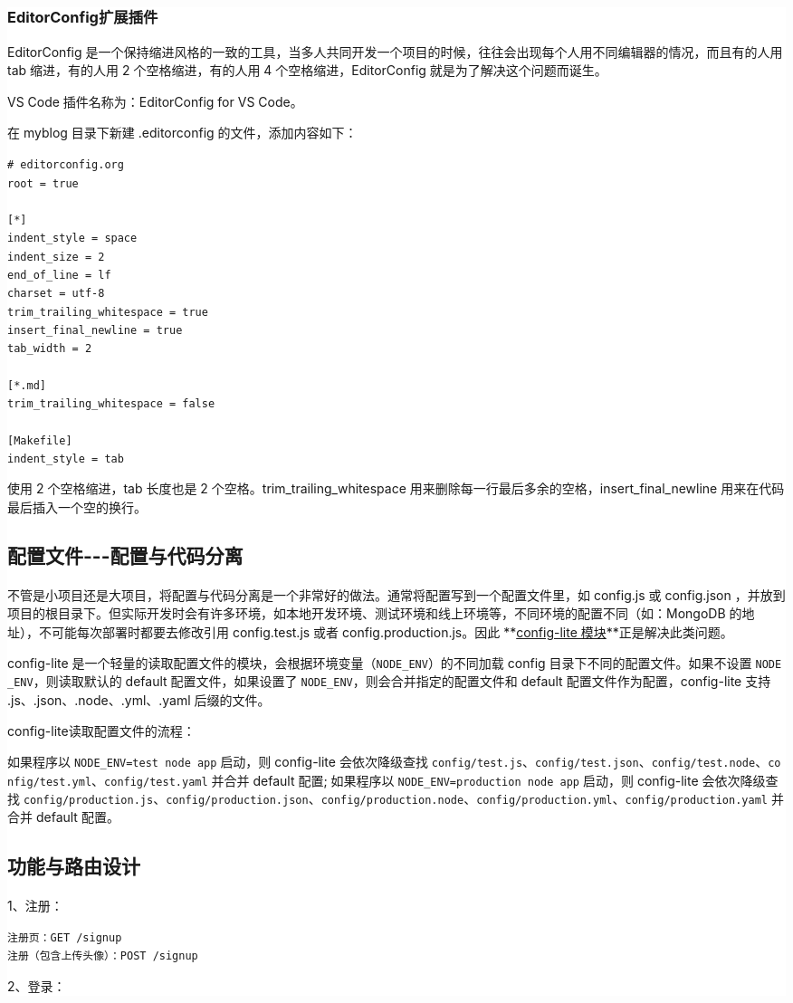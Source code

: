 ### EditorConfig扩展插件 ###
EditorConfig 是一个保持缩进风格的一致的工具，当多人共同开发一个项目的时候，往往会出现每个人用不同编辑器的情况，而且有的人用 tab 缩进，有的人用 2 个空格缩进，有的人用 4 个空格缩进，EditorConfig 就是为了解决这个问题而诞生。

VS Code 插件名称为：EditorConfig for VS Code。

在 myblog 目录下新建 .editorconfig 的文件，添加内容如下：
	
	# editorconfig.org
	root = true
	
	[*]
	indent_style = space
	indent_size = 2
	end_of_line = lf
	charset = utf-8
	trim_trailing_whitespace = true
	insert_final_newline = true
	tab_width = 2
	
	[*.md]
	trim_trailing_whitespace = false
	
	[Makefile]
	indent_style = tab
使用 2 个空格缩进，tab 长度也是 2 个空格。trim_trailing_whitespace 用来删除每一行最后多余的空格，insert_final_newline 用来在代码最后插入一个空的换行。

## 配置文件---配置与代码分离 ##
不管是小项目还是大项目，将配置与代码分离是一个非常好的做法。通常将配置写到一个配置文件里，如 config.js 或 config.json ，并放到项目的根目录下。但实际开发时会有许多环境，如本地开发环境、测试环境和线上环境等，不同环境的配置不同（如：MongoDB 的地址），不可能每次部署时都要去修改引用 config.test.js 或者 config.production.js。因此 **[config-lite 模块](https://github.com/nswbmw/N-blog/blob/master/book/4.3%20%E9%85%8D%E7%BD%AE%E6%96%87%E4%BB%B6.md)**正是解决此类问题。

config-lite 是一个轻量的读取配置文件的模块，会根据环境变量（`NODE_ENV`）的不同加载 config 目录下不同的配置文件。如果不设置 `NODE_ENV`，则读取默认的 default 配置文件，如果设置了 `NODE_ENV`，则会合并指定的配置文件和 default 配置文件作为配置，config-lite 支持 .js、.json、.node、.yml、.yaml 后缀的文件。

config-lite读取配置文件的流程：

如果程序以 `NODE_ENV=test node app` 启动，则 config-lite 会依次降级查找 `config/test.js`、`config/test.json`、`config/test.node`、`config/test.yml`、`config/test.yaml` 并合并 default 配置; 如果程序以 `NODE_ENV=production node app` 启动，则 config-lite 会依次降级查找 `config/production.js`、`config/production.json`、`config/production.node`、`config/production.yml`、`config/production.yaml` 并合并 default 配置。

##  功能与路由设计 ##
1、注册：

    注册页：GET /signup
    注册（包含上传头像）：POST /signup
2、登录：
